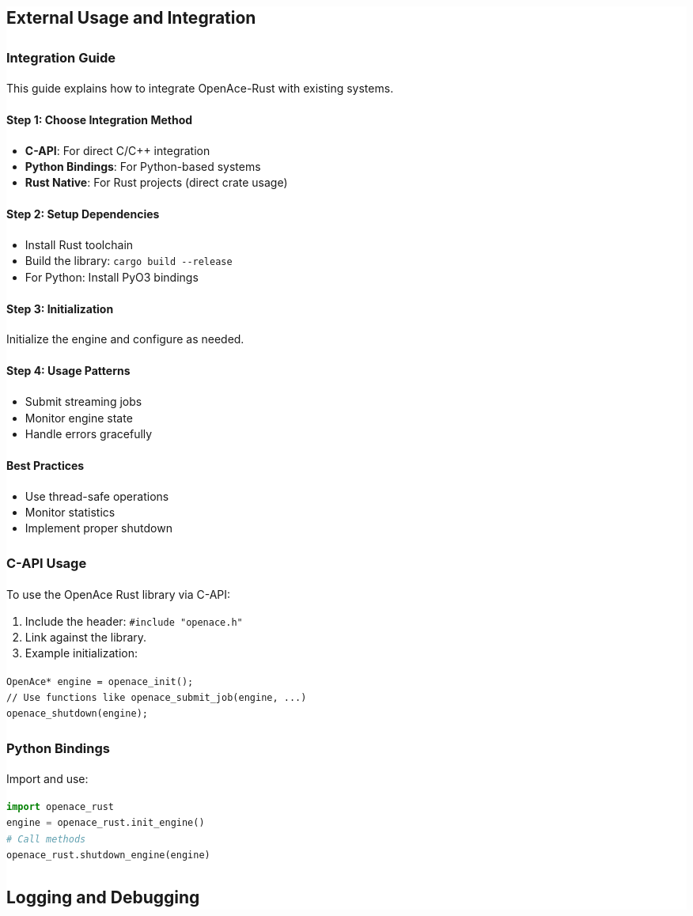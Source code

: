 ## External Usage and Integration

### Integration Guide
This guide explains how to integrate OpenAce-Rust with existing systems.

#### Step 1: Choose Integration Method
- **C-API**: For direct C/C++ integration
- **Python Bindings**: For Python-based systems
- **Rust Native**: For Rust projects (direct crate usage)

#### Step 2: Setup Dependencies
- Install Rust toolchain
- Build the library: `cargo build --release`
- For Python: Install PyO3 bindings

#### Step 3: Initialization
Initialize the engine and configure as needed.

#### Step 4: Usage Patterns
- Submit streaming jobs
- Monitor engine state
- Handle errors gracefully

#### Best Practices
- Use thread-safe operations
- Monitor statistics
- Implement proper shutdown

### C-API Usage
To use the OpenAce Rust library via C-API:
1. Include the header: `#include "openace.h"`
2. Link against the library.
3. Example initialization:
```
OpenAce* engine = openace_init();
// Use functions like openace_submit_job(engine, ...)
openace_shutdown(engine);
```

### Python Bindings
Import and use:
```python
import openace_rust
engine = openace_rust.init_engine()
# Call methods
openace_rust.shutdown_engine(engine)
```

## Logging and Debugging
